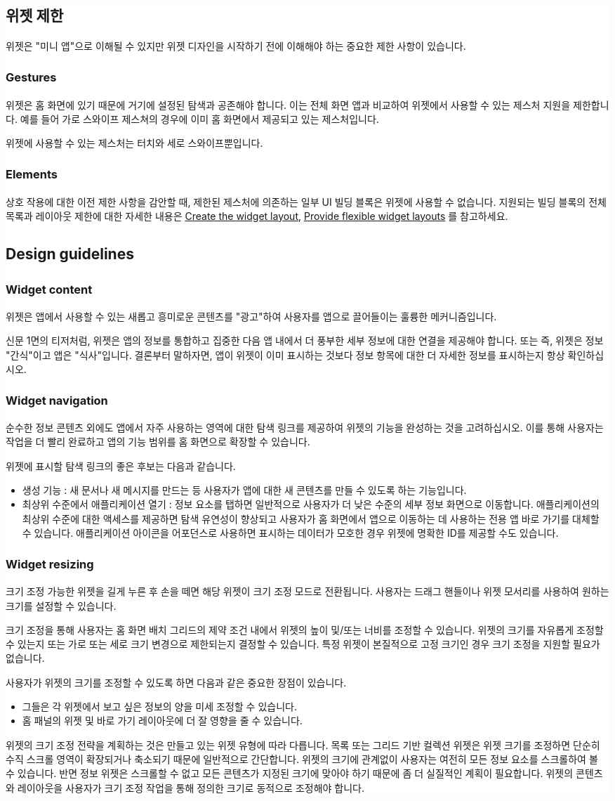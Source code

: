 ## 위젯 제한

위젯은 "미니 앱"으로 이해될 수 있지만 위젯 디자인을 시작하기 전에 이해해야 하는 중요한 제한 사항이 있습니다.

### Gestures

위젯은 홈 화면에 있기 때문에 거기에 설정된 탐색과 공존해야 합니다. 이는 전체 화면 앱과 비교하여 위젯에서 사용할 수 있는 제스처 지원을 제한합니다. 예를 들어 가로 스와이프 제스쳐의 경우에 이미 홈 화면에서 제공되고 있는 제스처입니다.

위젯에 사용할 수 있는 제스처는 터치와 세로 스와이프뿐입니다.

### Elements

상호 작용에 대한 이전 제한 사항을 감안할 때, 제한된 제스처에 의존하는 일부 UI 빌딩 블록은 위젯에 사용할 수 없습니다. 지원되는 빌딩 블록의 전체 목록과 레이아웃 제한에 대한 자세한 내용은  [Create the widget layout](https://developer.android.com/guide/topics/appwidgets#layout), [Provide flexible widget layouts](https://developer.android.com/guide/topics/appwidgets/layouts) 를 참고하세요.

## Design guidelines

### Widget content

위젯은 앱에서 사용할 수 있는 새롭고 흥미로운 콘텐츠를 "광고"하여 사용자를 앱으로 끌어들이는 훌륭한 메커니즘입니다.

신문 1면의 티저처럼, 위젯은 앱의 정보를 통합하고 집중한 다음 앱 내에서 더 풍부한 세부 정보에 대한 연결을 제공해야 합니다. 또는 즉, 위젯은 정보 "간식"이고 앱은 "식사"입니다. 결론부터 말하자면, 앱이 위젯이 이미 표시하는 것보다 정보 항목에 대한 더 자세한 정보를 표시하는지 항상 확인하십시오.

### Widget navigation

순수한 정보 콘텐츠 외에도 앱에서 자주 사용하는 영역에 대한 탐색 링크를 제공하여 위젯의 기능을 완성하는 것을 고려하십시오. 이를 통해 사용자는 작업을 더 빨리 완료하고 앱의 기능 범위를 홈 화면으로 확장할 수 있습니다.

위젯에 표시할 탐색 링크의 좋은 후보는 다음과 같습니다.

- 생성 기능 : 새 문서나 새 메시지를 만드는 등 사용자가 앱에 대한 새 콘텐츠를 만들 수 있도록 하는 기능입니다.
- 최상위 수준에서 애플리케이션 열기 : 정보 요소를 탭하면 일반적으로 사용자가 더 낮은 수준의 세부 정보 화면으로 이동합니다. 애플리케이션의 최상위 수준에 대한 액세스를 제공하면 탐색 유연성이 향상되고 사용자가 홈 화면에서 앱으로 이동하는 데 사용하는 전용 앱 바로 가기를 대체할 수 있습니다. 애플리케이션 아이콘을 어포던스로 사용하면 표시하는 데이터가 모호한 경우 위젯에 명확한 ID를 제공할 수도 있습니다.

### Widget resizing

크기 조정 가능한 위젯을 길게 누른 후 손을 떼면 해당 위젯이 크기 조정 모드로 전환됩니다. 사용자는 드래그 핸들이나 위젯 모서리를 사용하여 원하는 크기를 설정할 수 있습니다.

크기 조정을 통해 사용자는 홈 화면 배치 그리드의 제약 조건 내에서 위젯의 높이 및/또는 너비를 조정할 수 있습니다. 위젯의 크기를 자유롭게 조정할 수 있는지 또는 가로 또는 세로 크기 변경으로 제한되는지 결정할 수 있습니다. 특정 위젯이 본질적으로 고정 크기인 경우 크기 조정을 지원할 필요가 없습니다.

사용자가 위젯의 크기를 조정할 수 있도록 하면 다음과 같은 중요한 장점이 있습니다.

- 그들은 각 위젯에서 보고 싶은 정보의 양을 미세 조정할 수 있습니다.
- 홈 패널의 위젯 및 바로 가기 레이아웃에 더 잘 영향을 줄 수 있습니다.

위젯의 크기 조정 전략을 계획하는 것은 만들고 있는 위젯 유형에 따라 다릅니다. 목록 또는 그리드 기반 컬렉션 위젯은 위젯 크기를 조정하면 단순히 수직 스크롤 영역이 확장되거나 축소되기 때문에 일반적으로 간단합니다. 위젯의 크기에 관계없이 사용자는 여전히 모든 정보 요소를 스크롤하여 볼 수 있습니다. 반면 정보 위젯은 스크롤할 수 없고 모든 콘텐츠가 지정된 크기에 맞아야 하기 때문에 좀 더 실질적인 계획이 필요합니다. 위젯의 콘텐츠와 레이아웃을 사용자가 크기 조정 작업을 통해 정의한 크기로 동적으로 조정해야 합니다.
